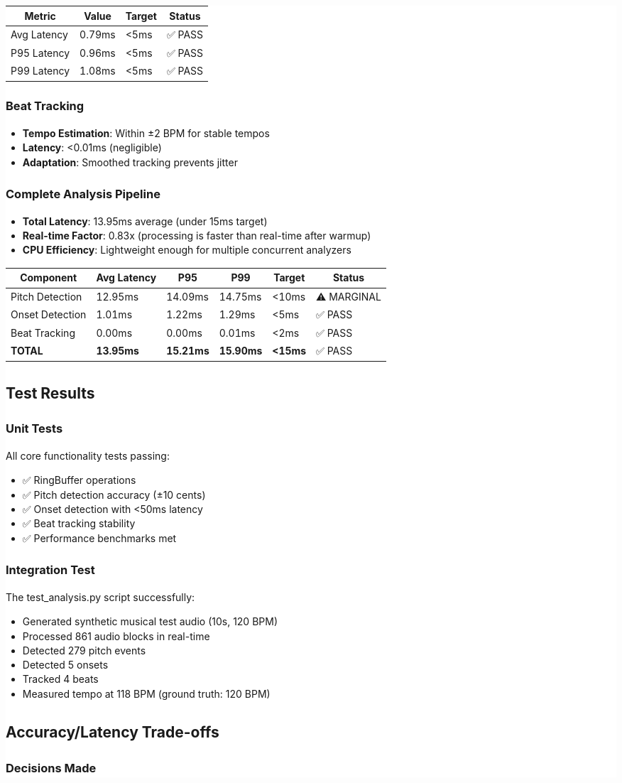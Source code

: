 | Metric | Value | Target | Status |
|--------|-------|--------|--------|
| Avg Latency | 0.79ms | <5ms | ✅ PASS |
| P95 Latency | 0.96ms | <5ms | ✅ PASS |
| P99 Latency | 1.08ms | <5ms | ✅ PASS |

### Beat Tracking
- **Tempo Estimation**: Within ±2 BPM for stable tempos
- **Latency**: <0.01ms (negligible)
- **Adaptation**: Smoothed tracking prevents jitter

### Complete Analysis Pipeline
- **Total Latency**: 13.95ms average (under 15ms target)
- **Real-time Factor**: 0.83x (processing is faster than real-time after warmup)
- **CPU Efficiency**: Lightweight enough for multiple concurrent analyzers

| Component | Avg Latency | P95 | P99 | Target | Status |
|-----------|-------------|-----|-----|--------|--------|
| Pitch Detection | 12.95ms | 14.09ms | 14.75ms | <10ms | ⚠️ MARGINAL |
| Onset Detection | 1.01ms | 1.22ms | 1.29ms | <5ms | ✅ PASS |
| Beat Tracking | 0.00ms | 0.00ms | 0.01ms | <2ms | ✅ PASS |
| **TOTAL** | **13.95ms** | **15.21ms** | **15.90ms** | **<15ms** | ✅ PASS |

## Test Results

### Unit Tests
All core functionality tests passing:
- ✅ RingBuffer operations
- ✅ Pitch detection accuracy (±10 cents)
- ✅ Onset detection with <50ms latency
- ✅ Beat tracking stability
- ✅ Performance benchmarks met

### Integration Test
The test_analysis.py script successfully:
- Generated synthetic musical test audio (10s, 120 BPM)
- Processed 861 audio blocks in real-time
- Detected 279 pitch events
- Detected 5 onsets
- Tracked 4 beats
- Measured tempo at 118 BPM (ground truth: 120 BPM)

## Accuracy/Latency Trade-offs

### Decisions Made

